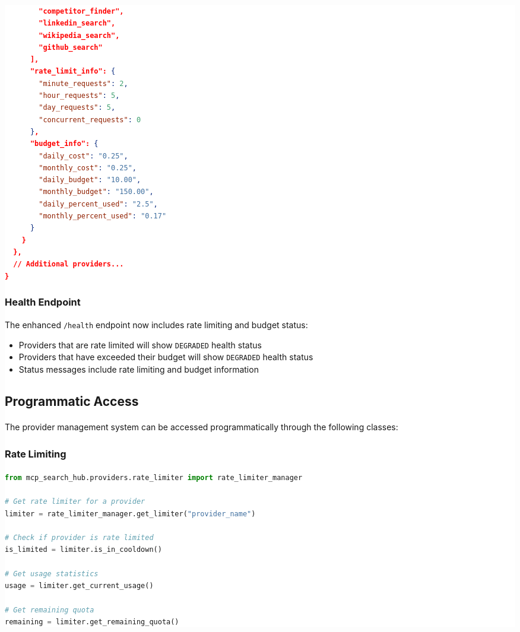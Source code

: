 ```json
        "competitor_finder",
        "linkedin_search",
        "wikipedia_search",
        "github_search"
      ],
      "rate_limit_info": {
        "minute_requests": 2,
        "hour_requests": 5,
        "day_requests": 5,
        "concurrent_requests": 0
      },
      "budget_info": {
        "daily_cost": "0.25",
        "monthly_cost": "0.25",
        "daily_budget": "10.00",
        "monthly_budget": "150.00",
        "daily_percent_used": "2.5",
        "monthly_percent_used": "0.17"
      }
    }
  },
  // Additional providers...
}
```

### Health Endpoint

The enhanced `/health` endpoint now includes rate limiting and budget status:

- Providers that are rate limited will show `DEGRADED` health status
- Providers that have exceeded their budget will show `DEGRADED` health status
- Status messages include rate limiting and budget information

## Programmatic Access

The provider management system can be accessed programmatically through the following classes:

### Rate Limiting

```python
from mcp_search_hub.providers.rate_limiter import rate_limiter_manager

# Get rate limiter for a provider
limiter = rate_limiter_manager.get_limiter("provider_name")

# Check if provider is rate limited
is_limited = limiter.is_in_cooldown()

# Get usage statistics
usage = limiter.get_current_usage()

# Get remaining quota
remaining = limiter.get_remaining_quota()
```
